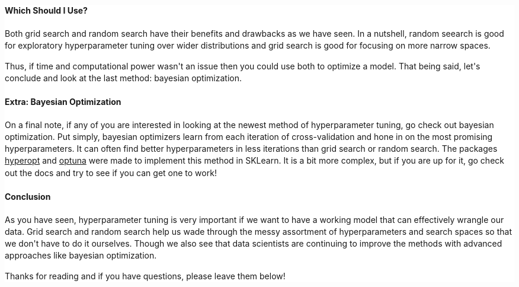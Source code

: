 #### Which Should I Use?

Both grid search and random search have their benefits and drawbacks as we have seen. In a nutshell, random seearch is
good for exploratory hyperparameter tuning over wider distributions and grid search is good for focusing on more narrow spaces.

Thus, if time and computational power wasn't an issue then you could use both to optimize a model. That being said,
let's conclude and look at the last method: bayesian optimization. 

#### Extra: Bayesian Optimization

On a final note, if any of you are interested in looking at the newest method of hyperparameter tuning, go check out bayesian optimization. 
Put simply, bayesian optimizers learn from each iteration of cross-validation and hone in on the most promising hyperparameters. It can often find better
hyperparameters in less iterations than grid search or random search. The packages [hyperopt](http://hyperopt.github.io/hyperopt/) and [optuna](https://optuna.org/) were made to implement this method in SKLearn. 
It is a bit more complex, but if you are up for it, go check out the docs and try to see if you can get one to work! 

#### Conclusion

As you have seen, hyperparameter tuning is very important if we want to have a working model that can effectively wrangle our data. 
Grid search and random search help us wade through the messy assortment of hyperparameters and search spaces so that we don't have to do it ourselves.
Though we also see that data scientists are continuing to improve the methods with advanced approaches like bayesian optimization. 

Thanks for reading and if you have questions, please leave them below!








